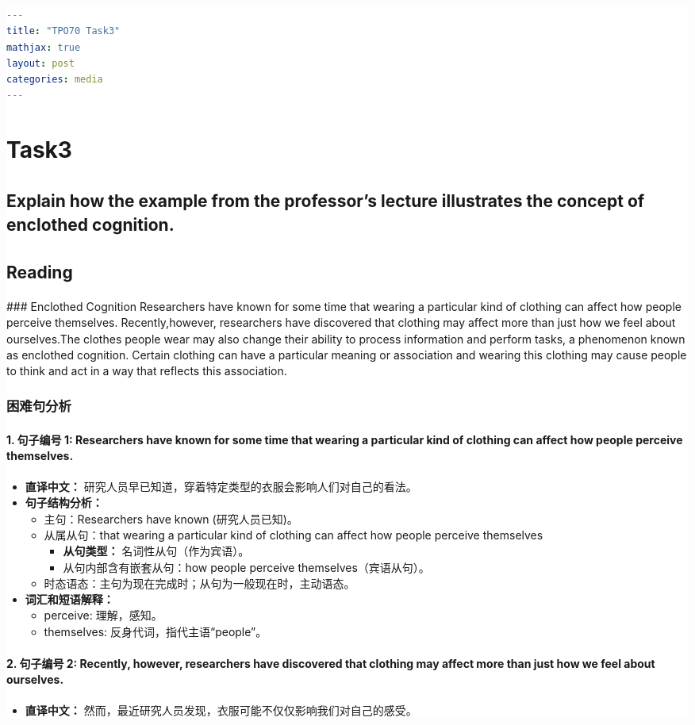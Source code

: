 ```yaml
---
title: "TPO70 Task3"
mathjax: true
layout: post
categories: media
---
```


# Task3
## Explain how the example from the professor’s lecture illustrates the concept of enclothed cognition.


## Reading

<audio controls>
  <source src="/assets/audio/TPO70_Task3_Enclothed_Cognition.mp3" type="audio/mpeg">
  Your browser does not support the audio element.
</audio>
### Enclothed Cognition
Researchers have known for some time that wearing a particular kind of clothing can affect how people perceive themselves. Recently,however, researchers have discovered that clothing may affect more than just how we feel about ourselves.The clothes people wear may also change their ability to process information and perform tasks, a phenomenon known as enclothed cognition. Certain clothing can have a particular meaning or association and wearing this clothing may cause people to think and act in a way that reflects this association.

### **困难句分析**

#### 1. **句子编号 1:** Researchers have known for some time that wearing a particular kind of clothing can affect how people perceive themselves.
- **直译中文：** 研究人员早已知道，穿着特定类型的衣服会影响人们对自己的看法。
- **句子结构分析：**  
  - 主句：Researchers have known (研究人员已知)。  
  - 从属从句：that wearing a particular kind of clothing can affect how people perceive themselves  
    - **从句类型：** 名词性从句（作为宾语）。  
    - 从句内部含有嵌套从句：how people perceive themselves（宾语从句）。  
  - 时态语态：主句为现在完成时；从句为一般现在时，主动语态。
- **词汇和短语解释：**  
  - perceive: 理解，感知。  
  - themselves: 反身代词，指代主语“people”。

#### 2. **句子编号 2:** Recently, however, researchers have discovered that clothing may affect more than just how we feel about ourselves.
- **直译中文：** 然而，最近研究人员发现，衣服可能不仅仅影响我们对自己的感受。
  